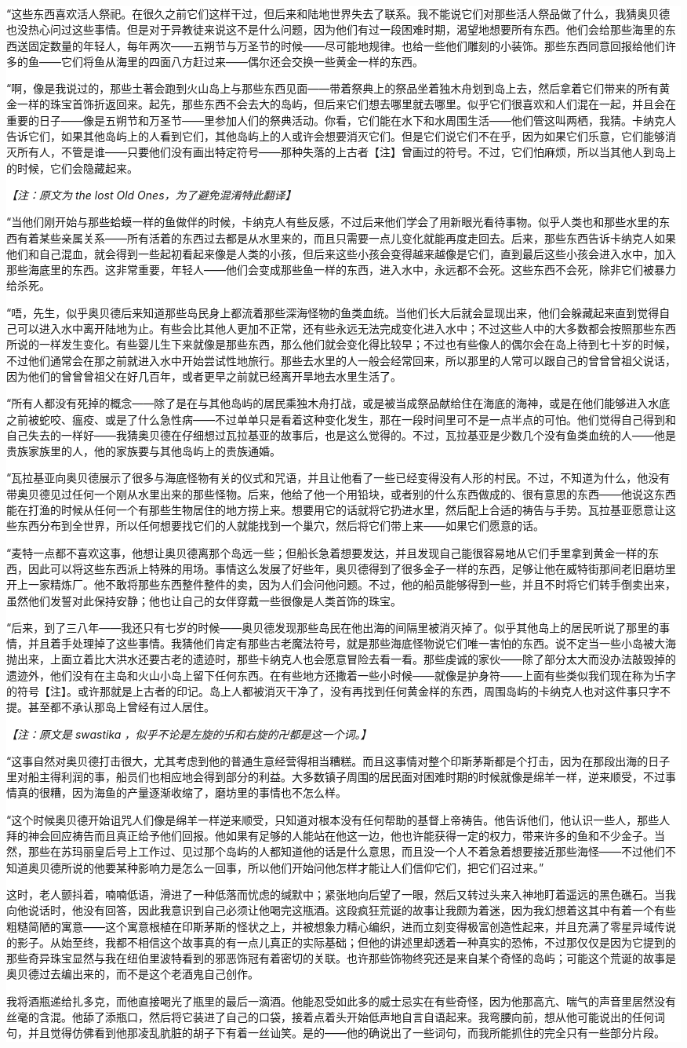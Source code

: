 “这些东西喜欢活人祭祀。在很久之前它们这样干过，但后来和陆地世界失去了联系。我不能说它们对那些活人祭品做了什么，我猜奥贝德也没热心问过这些事情。但是对于异教徒来说这不是什么问题，因为他们有过一段困难时期，渴望地想要所有东西。他们会给那些海里的东西送固定数量的年轻人，每年两次——五朔节与万圣节的时候——尽可能地规律。也给一些他们雕刻的小装饰。那些东西同意回报给他们许多的鱼——它们将鱼从海里的四面八方赶过来——偶尔还会交换一些黄金一样的东西。

“啊，像是我说过的，那些土著会跑到火山岛上与那些东西见面——带着祭典上的祭品坐着独木舟划到岛上去，然后拿着它们带来的所有黄金一样的珠宝首饰折返回来。起先，那些东西不会去大的岛屿，但后来它们想去哪里就去哪里。似乎它们很喜欢和人们混在一起，并且会在重要的日子——像是五朔节和万圣节——里参加人们的祭典活动。你看，它们能在水下和水周围生活——他们管这叫两栖，我猜。卡纳克人告诉它们，如果其他岛屿上的人看到它们，其他岛屿上的人或许会想要消灭它们。但是它们说它们不在乎，因为如果它们乐意，它们能够消灭所有人，不管是谁——只要他们没有画出特定符号——那种失落的上古者【注】曾画过的符号。不过，它们怕麻烦，所以当其他人到岛上的时候，它们会隐藏起来。

_【注：原文为 the lost Old Ones，为了避免混淆特此翻译】_

“当他们刚开始与那些蛤蟆一样的鱼做伴的时候，卡纳克人有些反感，不过后来他们学会了用新眼光看待事物。似乎人类也和那些水里的东西有着某些亲属关系——所有活着的东西过去都是从水里来的，而且只需要一点儿变化就能再度走回去。后来，那些东西告诉卡纳克人如果他们和自己混血，就会得到一些起初看起来像是人类的小孩，但后来这些小孩会变得越来越像是它们，直到最后这些小孩会进入水中，加入那些海底里的东西。这非常重要，年轻人——他们会变成那些鱼一样的东西，进入水中，永远都不会死。这些东西不会死，除非它们被暴力给杀死。

“唔，先生，似乎奥贝德后来知道那些岛民身上都流着那些深海怪物的鱼类血统。当他们长大后就会显现出来，他们会躲藏起来直到觉得自己可以进入水中离开陆地为止。有些会比其他人更加不正常，还有些永远无法完成变化进入水中；不过这些人中的大多数都会按照那些东西所说的一样发生变化。有些婴儿生下来就像是那些东西，那么他们就会变化得比较早；不过也有些像人的偶尔会在岛上待到七十岁的时候，不过他们通常会在那之前就进入水中开始尝试性地旅行。那些去水里的人一般会经常回来，所以那里的人常可以跟自己的曾曾曾祖父说话，因为他们的曾曾曾祖父在好几百年，或者更早之前就已经离开旱地去水里生活了。

“所有人都没有死掉的概念——除了是在与其他岛屿的居民乘独木舟打战，或是被当成祭品献给住在海底的海神，或是在他们能够进入水底之前被蛇咬、瘟疫、或是了什么急性病——不过单单只是看着这种变化发生，那在一段时间里可不是一点半点的可怕。他们觉得自己得到和自己失去的一样好——我猜奥贝德在仔细想过瓦拉基亚的故事后，也是这么觉得的。不过，瓦拉基亚是少数几个没有鱼类血统的人——他是贵族家族里的人，他的家族要与其他岛屿上的贵族通婚。

“瓦拉基亚向奥贝德展示了很多与海底怪物有关的仪式和咒语，并且让他看了一些已经变得没有人形的村民。不过，不知道为什么，他没有带奥贝德见过任何一个刚从水里出来的那些怪物。后来，他给了他一个用铅块，或者别的什么东西做成的、很有意思的东西——他说这东西能在打渔的时候从任何一个有那些生物居住的地方捞上来。想要用它的话就将它扔进水里，然后配上合适的祷告与手势。瓦拉基亚愿意让这些东西分布到全世界，所以任何想要找它们的人就能找到一个巢穴，然后将它们带上来——如果它们愿意的话。

“麦特一点都不喜欢这事，他想让奥贝德离那个岛远一些；但船长急着想要发达，并且发现自己能很容易地从它们手里拿到黄金一样的东西，因此可以将这些东西派上特殊的用场。事情这么发展了好些年，奥贝德得到了很多金子一样的东西，足够让他在威特街那间老旧磨坊里开上一家精炼厂。他不敢将那些东西整件整件的卖，因为人们会问他问题。不过，他的船员能够得到一些，并且不时将它们转手倒卖出来，虽然他们发誓对此保持安静；他也让自己的女伴穿戴一些很像是人类首饰的珠宝。

“后来，到了三八年——我还只有七岁的时候——奥贝德发现那些岛民在他出海的间隔里被消灭掉了。似乎其他岛上的居民听说了那里的事情，并且着手处理掉了这些事情。我猜他们肯定有那些古老魔法符号，就是那些海底怪物说它们唯一害怕的东西。说不定当一些小岛被大海抛出来，上面立着比大洪水还要古老的遗迹时，那些卡纳克人也会愿意冒险去看一看。那些虔诚的家伙——除了部分太大而没办法敲毁掉的遗迹外，他们没有在主岛和火山小岛上留下任何东西。在有些地方还撒着一些小时候——就像是护身符——上面有些类似我们现在称为卐字的符号【注】。或许那就是上古者的印记。岛上人都被消灭干净了，没有再找到任何黄金样的东西，周围岛屿的卡纳克人也对这件事只字不提。甚至都不承认那岛上曾经有过人居住。

_【注：原文是 swastika ，似乎不论是左旋的卐和右旋的卍都是这一个词。】_

“这事自然对奥贝德打击很大，尤其考虑到他的普通生意经营得相当糟糕。而且这事情对整个印斯茅斯都是个打击，因为在那段出海的日子里对船主得利润的事，船员们也相应地会得到部分的利益。大多数镇子周围的居民面对困难时期的时候就像是绵羊一样，逆来顺受，不过事情真的很糟，因为海鱼的产量逐渐收缩了，磨坊里的事情也不怎么样。

“这个时候奥贝德开始诅咒人们像是绵羊一样逆来顺受，只知道对根本没有任何帮助的基督上帝祷告。他告诉他们，他认识一些人，那些人拜的神会回应祷告而且真正给予他们回报。他如果有足够的人能站在他这一边，他也许能获得一定的权力，带来许多的鱼和不少金子。当然，那些在苏玛丽皇后号上工作过、见过那个岛屿的人都知道他的话是什么意思，而且没一个人不着急着想要接近那些海怪——不过他们不知道奥贝德所说的他要某种影响力是怎么一回事，所以他们开始问他怎样才能让人们信仰它们，把它们召过来。”

这时，老人颤抖着，喃喃低语，滑进了一种低落而忧虑的缄默中；紧张地向后望了一眼，然后又转过头来入神地盯着遥远的黑色礁石。当我向他说话时，他没有回答，因此我意识到自己必须让他喝完这瓶酒。这段疯狂荒诞的故事让我颇为着迷，因为我幻想着这其中有着一个有些粗糙简陋的寓意——这个寓意根植在印斯茅斯的怪状之上，并被想象力精心编织，进而立刻变得极富创造性起来，并且充满了零星异域传说的影子。从始至终，我都不相信这个故事真的有一点儿真正的实际基础；但他的讲述里却透着一种真实的恐怖，不过那仅仅是因为它提到的那些奇异珠宝显然与我在纽伯里波特看到的邪恶饰冠有着密切的关联。也许那些饰物终究还是来自某个奇怪的岛屿；可能这个荒诞的故事是奥贝德过去编出来的，而不是这个老酒鬼自己创作。

我将酒瓶递给扎多克，而他直接喝光了瓶里的最后一滴酒。他能忍受如此多的威士忌实在有些奇怪，因为他那高亢、喘气的声音里居然没有丝毫的含混。他舔了添瓶口，然后将它装进了自己的口袋，接着点着头开始低声地自言自语起来。我弯腰向前，想从他可能说出的任何词句，并且觉得仿佛看到他那凌乱肮脏的胡子下有着一丝讪笑。是的——他的确说出了一些词句，而我所能抓住的完全只有一些部分片段。

